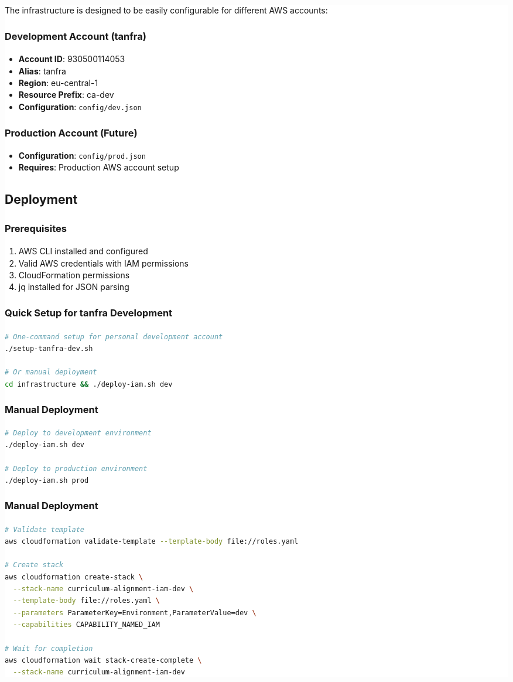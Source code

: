 The infrastructure is designed to be easily configurable for different AWS accounts:

### Development Account (tanfra)
- **Account ID**: 930500114053
- **Alias**: tanfra  
- **Region**: eu-central-1
- **Resource Prefix**: ca-dev
- **Configuration**: `config/dev.json`

### Production Account (Future)
- **Configuration**: `config/prod.json`
- **Requires**: Production AWS account setup

## Deployment

### Prerequisites
1. AWS CLI installed and configured
2. Valid AWS credentials with IAM permissions
3. CloudFormation permissions
4. jq installed for JSON parsing

### Quick Setup for tanfra Development
```bash
# One-command setup for personal development account
./setup-tanfra-dev.sh

# Or manual deployment
cd infrastructure && ./deploy-iam.sh dev
```

### Manual Deployment
```bash
# Deploy to development environment
./deploy-iam.sh dev

# Deploy to production environment  
./deploy-iam.sh prod
```

### Manual Deployment
```bash
# Validate template
aws cloudformation validate-template --template-body file://roles.yaml

# Create stack
aws cloudformation create-stack \
  --stack-name curriculum-alignment-iam-dev \
  --template-body file://roles.yaml \
  --parameters ParameterKey=Environment,ParameterValue=dev \
  --capabilities CAPABILITY_NAMED_IAM

# Wait for completion
aws cloudformation wait stack-create-complete \
  --stack-name curriculum-alignment-iam-dev
```
